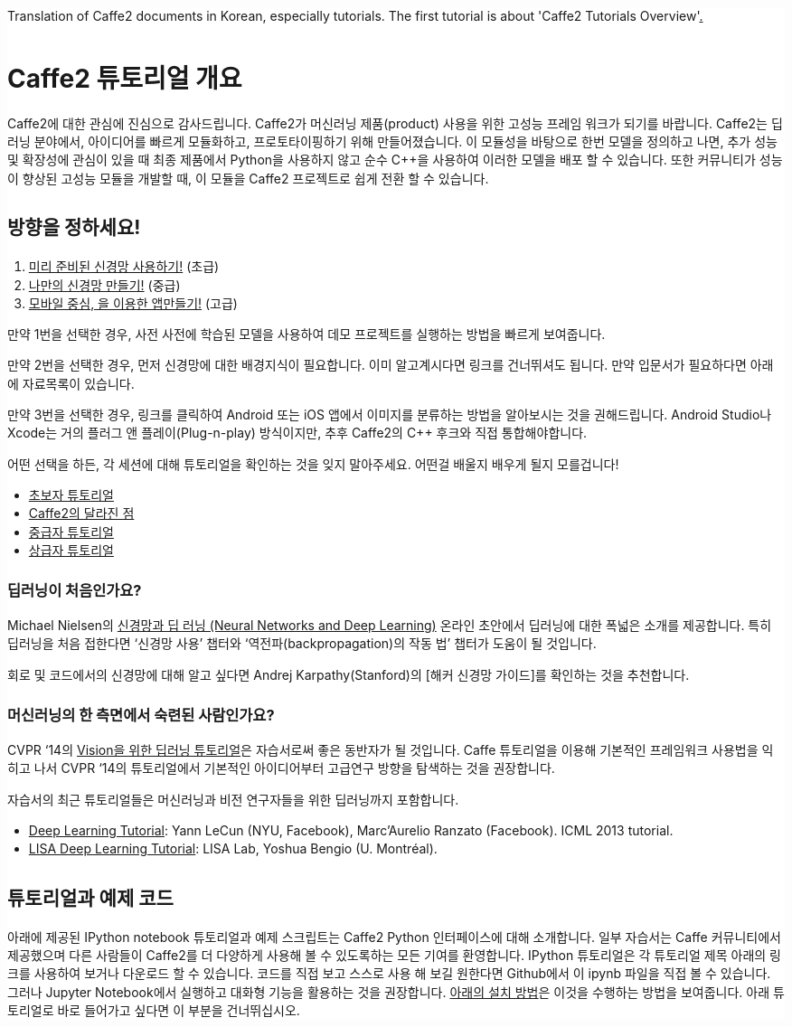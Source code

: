 Translation of Caffe2 documents in Korean, especially tutorials. The first tutorial is about 'Caffe2 Tutorials Overview'[.](https://caffe2.ai/docs/tutorials)

# Caffe2 튜토리얼 개요

Caffe2에 대한 관심에 진심으로 감사드립니다. Caffe2가 머신러닝 제품(product) 사용을 위한 고성능 프레임 워크가 되기를 바랍니다. Caffe2는 딥러닝 분야에서, 아이디어를 빠르게 모듈화하고, 프로토타이핑하기 위해 만들어졌습니다. 이 모듈성을 바탕으로 한번 모델을 정의하고 나면, 추가 성능 및 확장성에 관심이 있을 때 최종 제품에서 Python을 사용하지 않고 순수 C++을 사용하여 이러한 모델을 배포 할 수 있습니다. 또한 커뮤니티가 성능이 향상된 고성능 모듈을 개발할 때, 이 모듈을 Caffe2 프로젝트로 쉽게 전환 할 수 있습니다.


## 방향을 정하세요!
1. [미리 준비된 신경망 사용하기!](https://caffe2.ai/docs/tutorials.html#null__new-to-deep-learning) (초급)
2. [나만의 신경망 만들기!](https://caffe2.ai/docs/tutorials.html#null__intermediate-tutorials) (중급)
3. [모바일 중심, 을 이용한 앱만들기!](https://caffe2.ai/docs/AI-Camera-demo-android) (고급)

만약 1번을 선택한 경우, 사전 사전에 학습된 모델을 사용하여 데모 프로젝트를 실행하는 방법을 빠르게 보여줍니다.

만약 2번을 선택한 경우, 먼저 신경망에 대한 배경지식이 필요합니다. 이미 알고계시다면 링크를 건너뛰셔도 됩니다. 만약 입문서가 필요하다면 아래에 자료목록이 있습니다. 

만약 3번을 선택한 경우, 링크를 클릭하여 Android 또는 iOS 앱에서 이미지를 분류하는 방법을 알아보시는 것을 권해드립니다. Android Studio나 Xcode는 거의 플러그 앤 플레이(Plug-n-play) 방식이지만, 추후 Caffe2의 C++ 후크와 직접 통합해야합니다.

어떤 선택을 하든, 각 세션에 대해 튜토리얼을 확인하는 것을 잊지 말아주세요. 어떤걸 배울지 배우게 될지 모를겁니다!

- [초보자 튜토리얼](https://caffe2.ai/docs/tutorials.html#null__beginner-tutorials)
- [Caffe2의 달라진 점](https://caffe2.ai/docs/tutorials.html#null__new-to-caffe2)
- [중급자 튜토리얼](https://caffe2.ai/docs/tutorials.html#null__intermediate-tutorials)
- [상급자 튜토리얼](https://caffe2.ai/docs/tutorials.html#null__advanced-tutorials)



### 딥러닝이 처음인가요?
Michael Nielsen의 [신경망과 딥 러닝 (Neural Networks and Deep Learning)](http://neuralnetworksanddeeplearning.com/index.html) 온라인 초안에서 딥러닝에 대한 폭넓은 소개를 제공합니다. 특히 딥러닝을 처음 접한다면 ‘신경망 사용’ 챕터와 ‘역전파(backpropagation)의 작동 법’ 챕터가 도움이 될 것입니다. 

회로 및 코드에서의 신경망에 대해 알고 싶다면 Andrej Karpathy(Stanford)의 [해커 신경망 가이드]를 확인하는 것을 추천합니다.

### 머신러닝의 한 측면에서 숙련된 사람인가요?

CVPR ‘14의 [Vision을 위한 딥러닝 튜토리얼](https://sites.google.com/site/deeplearningcvpr2014/)은 자습서로써 좋은 동반자가 될 것입니다. Caffe 튜토리얼을 이용해 기본적인 프레임워크 사용법을 익히고 나서 CVPR ‘14의 튜토리얼에서 기본적인 아이디어부터 고급연구 방향을 탐색하는 것을 권장합니다.

자습서의 최근 튜토리얼들은 머신러닝과 비전 연구자들을 위한 딥러닝까지 포함합니다.
- [Deep Learning Tutorial](http://www.cs.nyu.edu/~yann/talks/lecun-ranzato-icml2013.pdf): Yann LeCun (NYU, Facebook), Marc’Aurelio Ranzato (Facebook). ICML 2013 tutorial.
- [LISA Deep Learning Tutorial](http://deeplearning.net/tutorial/deeplearning.pdf): LISA Lab, Yoshua Bengio (U. Montréal).


## 튜토리얼과 예제 코드
아래에 제공된 IPython notebook 튜토리얼과 예제 스크립트는 Caffe2 Python 인터페이스에 대해 소개합니다. 일부 자습서는 Caffe 커뮤니티에서 제공했으며 다른 사람들이 Caffe2를 더 다양하게 사용해 볼 수 있도록하는 모든 기여를 환영합니다. IPython 튜토리얼은 각 튜토리얼 제목 아래의 링크를 사용하여 보거나 다운로드 할 수 있습니다. 코드를 직접 보고 스스로 사용 해 보길 원한다면 Github에서 이 ipynb 파일을 직접 볼 수 있습니다. 그러나 Jupyter Notebook에서 실행하고 대화형 기능을 활용하는 것을 권장합니다. [아래의 설치 방법](http://caffe2.ai/docs/tutorials.html#null__tutorials-installation)은 이것을 수행하는 방법을 보여줍니다. 아래 튜토리얼로 바로 들어가고 싶다면 이 부분을 건너뛰십시오.
